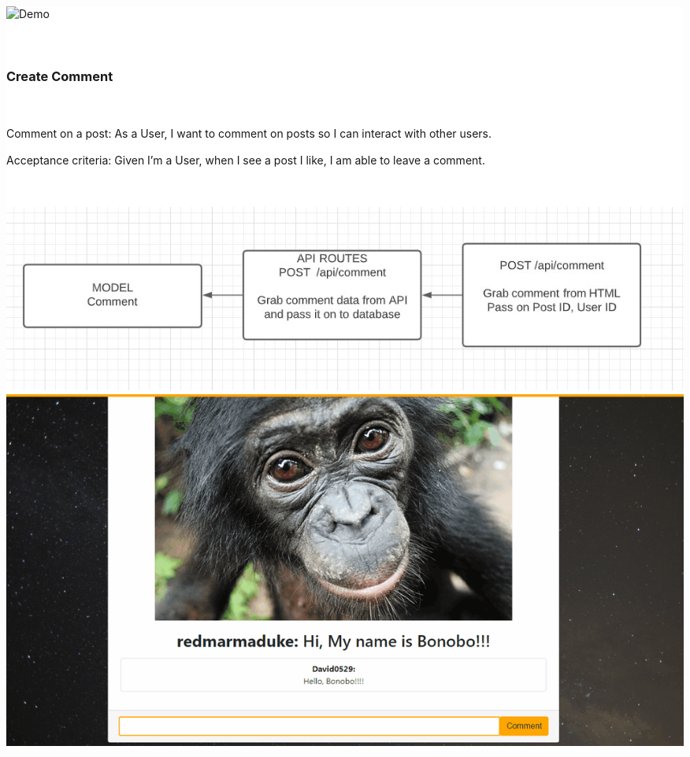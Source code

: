 ![Demo](https://github.com/joshglugatch/PetSpace/blob/main/public/images/FilteredPets.gif?raw=true)

<br>

### Create Comment

<br>


Comment on a post:
As a User, I want to comment on posts so I can interact with other users.

Acceptance criteria:
Given I’m a User, when I see a post I like, I am able to leave a comment.



<br>

![Create](./public/images/commentstructure2.jpg)
![Demo](./public/images/CommentDemo2.gif)
